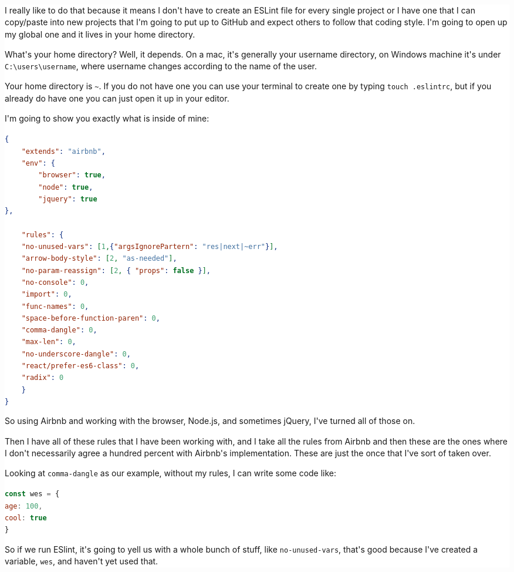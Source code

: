 I really like to do that because it means I don't have to create an ESLint file for every single project or I have one that I can copy/paste into new projects that I'm going to put up to GitHub and expect others to follow that coding style. I'm going to open up my global one and it lives in your home directory.

What's your home directory? Well, it depends. On a mac, it's generally your username directory, on Windows machine it's under `C:\users\username`, where username changes according to the name of the user.

Your home directory is `~`. If you do not have one you can use your terminal to create one by typing `touch .eslintrc`, but if you already do have one you can just open it up in your editor.

I'm going to show you exactly what is inside of mine:

```json
{
    "extends": "airbnb",
    "env": {
        "browser": true,
        "node": true,
        "jquery": true
},
   
    "rules": {
    "no-unused-vars": [1,{"argsIgnorePartern": "res|next|~err"}],
    "arrow-body-style": [2, "as-needed"],
    "no-param-reassign": [2, { "props": false }],
    "no-console": 0,
    "import": 0,
    "func-names": 0,
    "space-before-function-paren": 0,
    "comma-dangle": 0,
    "max-len": 0,
    "no-underscore-dangle": 0,
    "react/prefer-es6-class": 0,
    "radix": 0
    }
}
```

So using Airbnb and working with the browser, Node.js, and sometimes jQuery, I've turned all of those on. 

Then I have all of these rules that I have been working with, and I take all the rules from Airbnb and then these are the ones where I don't necessarily agree a hundred percent with Airbnb's implementation. These are just the once that I've sort of taken over.


Looking at `comma-dangle` as our example, without my rules, I can write some code like:

```js
const wes = {
age: 100,
cool: true
}
```
So if we run ESlint, it's going to yell us with a whole bunch of stuff, like `no-unused-vars`, that's good because I've created a variable, `wes`, and haven't yet used that.
